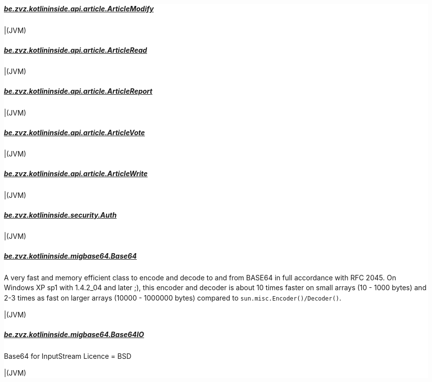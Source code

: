 ##### [be.zvz.kotlininside.api.article.ArticleModify](../be.zvz.kotlininside.api.article/-article-modify/index.html)


|(JVM)

##### [be.zvz.kotlininside.api.article.ArticleRead](../be.zvz.kotlininside.api.article/-article-read/index.html)


|(JVM)

##### [be.zvz.kotlininside.api.article.ArticleReport](../be.zvz.kotlininside.api.article/-article-report/index.html)


|(JVM)

##### [be.zvz.kotlininside.api.article.ArticleVote](../be.zvz.kotlininside.api.article/-article-vote/index.html)


|(JVM)

##### [be.zvz.kotlininside.api.article.ArticleWrite](../be.zvz.kotlininside.api.article/-article-write/index.html)


|(JVM)

##### [be.zvz.kotlininside.security.Auth](../be.zvz.kotlininside.security/-auth/index.html)


|(JVM)

##### [be.zvz.kotlininside.migbase64.Base64](../be.zvz.kotlininside.migbase64/-base64/index.html)

A very fast and memory efficient class to encode and decode to and from BASE64 in full accordance with RFC 2045. On Windows XP sp1 with 1.4.2_04 and later ;), this encoder and decoder is about 10 times faster on small arrays (10 - 1000 bytes) and 2-3 times as fast on larger arrays (10000 - 1000000 bytes) compared to `sun.misc.Encoder()/Decoder()`.


|(JVM)

##### [be.zvz.kotlininside.migbase64.Base64IO](../be.zvz.kotlininside.migbase64/-base64-i-o/index.html)

Base64 for InputStream Licence = BSD


|(JVM)
